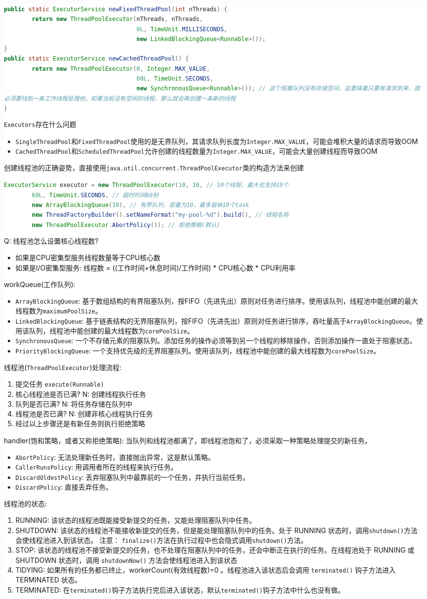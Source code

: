 ```java
public static ExecutorService newFixedThreadPool(int nThreads) {
        return new ThreadPoolExecutor(nThreads, nThreads,
                                      0L, TimeUnit.MILLISECONDS,
                                      new LinkedBlockingQueue<Runnable>());
}
public static ExecutorService newCachedThreadPool() {
        return new ThreadPoolExecutor(0, Integer.MAX_VALUE,
                                      60L, TimeUnit.SECONDS,
                                      new SynchronousQueue<Runnable>()); // 这个阻塞队列没有存储空间，这意味着只要有请求到来，就必须要找到一条工作线程处理他，如果当前没有空闲的线程，那么就会再创建一条新的线程
}
``` 

`Executors`存在什么问题
- `SingleThreadPool`和`FixedThreadPool`使用的是无界队列，其请求队列长度为`Integer.MAX_VALUE`，可能会堆积大量的请求而导致OOM
- `CachedThreadPool`和`ScheduledThreadPool`允许创建的线程数量为`Integer.MAX_VALUE`，可能会大量创建线程而导致OOM

创建线程池的正确姿势，直接使用`java.util.concurrent.ThreadPoolExecutor`类的构造方法来创建
```java
ExecutorService executor = new ThreadPoolExecutor(10, 10, // 10个线程，最大也支持10个
        60L, TimeUnit.SECONDS, // 超时时间60秒
        new ArrayBlockingQueue(10), // 有界队列，容量为10，最多容纳10个task
        new ThreadFactoryBuilder().setNameFormat("my-pool-%d").build(), // 线程名称
        new ThreadPoolExecutor.AbortPolicy()); // 拒绝策略(默认)

```

Q: 线程池怎么设置核心线程数?
- 如果是CPU密集型服务线程数量等于CPU核心数
- 如果是I/O密集型服务: 线程数 = ((工作时间+休息时间)/工作时间) * CPU核心数 * CPU利用率

workQueue(工作队列): 
- `ArrayBlockingQueue`: 基于数组结构的有界阻塞队列，按FIFO（先进先出）原则对任务进行排序。使用该队列，线程池中能创建的最大线程数为`maximumPoolSize`。 
- `LinkedBlockingQueue`: 基于链表结构的无界阻塞队列，按FIFO（先进先出）原则对任务进行排序，吞吐量高于`ArrayBlockingQueue`。使用该队列，线程池中能创建的最大线程数为`corePoolSize`。
- `SynchronousQueue`: 一个不存储元素的阻塞队列。添加任务的操作必须等到另一个线程的移除操作，否则添加操作一直处于阻塞状态。
- `PriorityBlockingQueue`: 一个支持优先级的无界阻塞队列。使用该队列，线程池中能创建的最大线程数为`corePoolSize`。

线程池(`ThreadPoolExecutor`)处理流程:
1. 提交任务 `execute(Runnable)`
2. 核心线程池是否已满? N: 创建线程执行任务
3. 队列是否已满? N: 将任务存储在队列中
4. 线程池是否已满? N: 创建非核心线程执行任务
5. 经过以上步骤还是有新任务则执行拒绝策略 

handler(饱和策略，或者又称拒绝策略): 当队列和线程池都满了，即线程池饱和了，必须采取一种策略处理提交的新任务。
- `AbortPolicy`: 无法处理新任务时，直接抛出异常，这是默认策略。 
- `CallerRunsPolicy`: 用调用者所在的线程来执行任务。
- `DiscardOldestPolicy`: 丢弃阻塞队列中最靠前的一个任务，并执行当前任务。
- `DiscardPolicy`: 直接丢弃任务。

线程池的状态:
1. RUNNING: 该状态的线程池既能接受新提交的任务，又能处理阻塞队列中任务。
2. SHUTDOWN: 该状态的线程池不能接收新提交的任务，但是能处理阻塞队列中的任务。处于 RUNNING 状态时，调用`shutdown()`方法会使线程池进入到该状态。 注意： `finalize()`方法在执行过程中也会隐式调用`shutdown()`方法。 
3. STOP: 该状态的线程池不接受新提交的任务，也不处理在阻塞队列中的任务，还会中断正在执行的任务。在线程池处于 RUNNING 或 SHUTDOWN 状态时，调用 `shutdownNow()` 方法会使线程池进入到该状态
4. TIDYING: 如果所有的任务都已终止，workerCount(有效线程数)=0 。线程池进入该状态后会调用 `terminated()` 钩子方法进入TERMINATED 状态。
5. TERMINATED: 在`terminated()`钩子方法执行完后进入该状态，默认`terminated()`钩子方法中什么也没有做。
